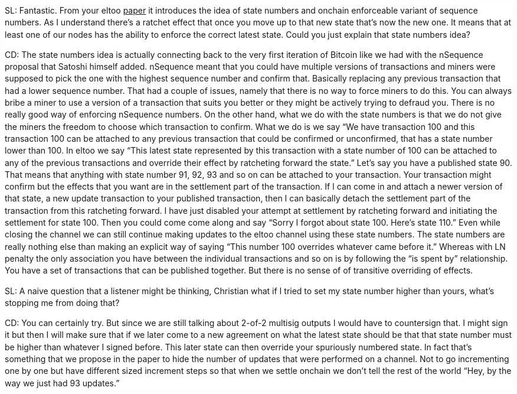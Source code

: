 SL: Fantastic. From your eltoo
[paper](https://blockstream.com/eltoo.pdf) it introduces the idea of
state numbers and onchain enforceable variant of sequence numbers. As I
understand there’s a ratchet effect that once you move up to that new
state that’s now the new one. It means that at least one of our nodes
has the ability to enforce the correct latest state. Could you just
explain that state numbers idea?

CD: The state numbers idea is actually connecting back to the very first
iteration of Bitcoin like we had with the nSequence proposal that
Satoshi himself added. nSequence meant that you could have multiple
versions of transactions and miners were supposed to pick the one with
the highest sequence number and confirm that. Basically replacing any
previous transaction that had a lower sequence number. That had a couple
of issues, namely that there is no way to force miners to do this. You
can always bribe a miner to use a version of a transaction that suits
you better or they might be actively trying to defraud you. There is no
really good way of enforcing nSequence numbers. On the other hand, what
we do with the state numbers is that we do not give the miners the
freedom to choose which transaction to confirm. What we do is we say “We
have transaction 100 and this transaction 100 can be attached to any
previous transaction that could be confirmed or unconfirmed, that has a
state number lower than 100. In eltoo we say “This latest state
represented by this transaction with a state number of 100 can be
attached to any of the previous transactions and override their effect
by ratcheting forward the state.” Let’s say you have a published
state 90. That means that anything with state number 91, 92, 93 and so
on can be attached to your transaction. Your transaction might confirm
but the effects that you want are in the settlement part of the
transaction. If I can come in and attach a newer version of that state,
a new update transaction to your published transaction, then I can
basically detach the settlement part of the transaction from this
ratcheting forward. I have just disabled your attempt at settlement by
ratcheting forward and initiating the settlement for state 100. Then you
could come come along and say “Sorry I forgot about state 100. Here’s
state 110.” Even while closing the channel we can still continue making
updates to the eltoo channel using these state numbers. The state
numbers are really nothing else than making an explicit way of saying
“This number 100 overrides whatever came before it.” Whereas with LN
penalty the only association you have between the individual
transactions and so on is by following the “is spent by” relationship.
You have a set of transactions that can be published together. But there
is no sense of of transitive overriding of effects.

SL: A naive question that a listener might be thinking, Christian what
if I tried to set my state number higher than yours, what’s stopping me
from doing that?

CD: You can certainly try. But since we are still talking about 2-of-2
multisig outputs I would have to countersign that. I might sign it but
then I will make sure that if we later come to a new agreement on what
the latest state should be that that state number must be higher than
whatever I signed before. This later state can then override your
spuriously numbered state. In fact that’s something that we propose in
the paper to hide the number of updates that were performed on a
channel. Not to go incrementing one by one but have different sized
increment steps so that when we settle onchain we don’t tell the rest of
the world “Hey, by the way we just had 93 updates.”
